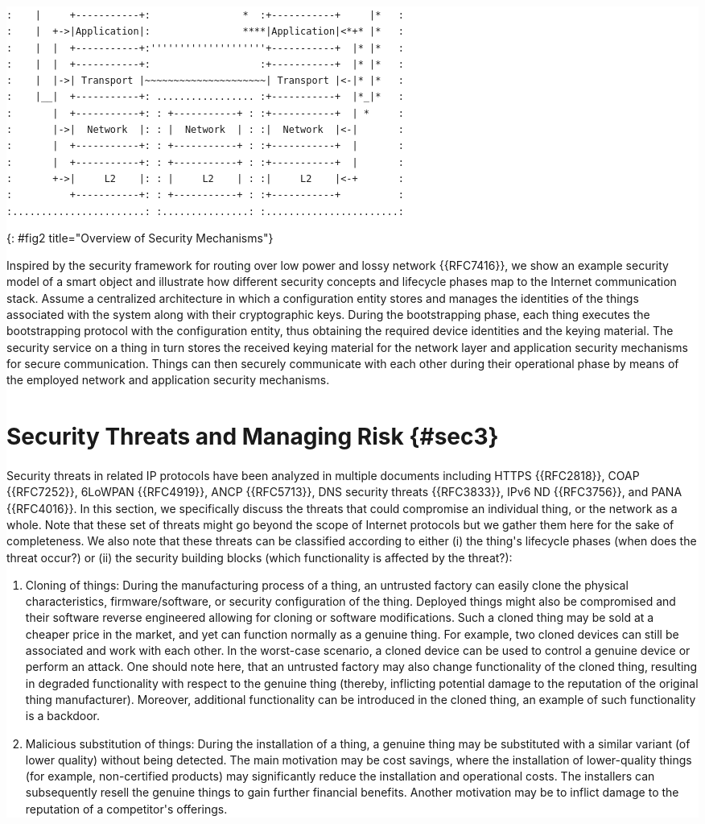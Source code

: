 ~~~~
:    |     +-----------+:                *  :+-----------+     |*   :
:    |  +->|Application|:                ****|Application|<*+* |*   :
:    |  |  +-----------+:''''''''''''''''''''+-----------+  |* |*   :
:    |  |  +-----------+:                   :+-----------+  |* |*   :
:    |  |->| Transport |~~~~~~~~~~~~~~~~~~~~~| Transport |<-|* |*   :
:    |__|  +-----------+: ................. :+-----------+  |*_|*   :
:       |  +-----------+: : +-----------+ : :+-----------+  | *     :
:       |->|  Network  |: : |  Network  | : :|  Network  |<-|       :
:       |  +-----------+: : +-----------+ : :+-----------+  |       :
:       |  +-----------+: : +-----------+ : :+-----------+  |       :
:       +->|     L2    |: : |     L2    | : :|     L2    |<-+       :
:          +-----------+: : +-----------+ : :+-----------+          :
:.......................: :...............: :.......................:                 
~~~~
{: #fig2 title="Overview of Security Mechanisms"}

Inspired by the security framework for routing over low power and lossy network {{RFC7416}}, we show an example security model of a smart object and illustrate how different security concepts and lifecycle phases map to the Internet communication stack. Assume a centralized architecture in which a configuration entity stores and manages the identities of the things associated with the system along with their cryptographic keys. During the bootstrapping phase, each thing executes the bootstrapping protocol with the configuration entity, thus obtaining the required device identities and the keying material. The security service on a thing in turn stores the received keying material for the network layer and application security mechanisms for secure communication. Things can then securely communicate with each other during their operational phase by means of the employed network and application security mechanisms.

# Security Threats and Managing Risk {#sec3}

Security threats in related IP protocols have been analyzed in multiple documents including HTTPS {{RFC2818}}, COAP {{RFC7252}}, 6LoWPAN {{RFC4919}}, ANCP {{RFC5713}}, DNS security threats {{RFC3833}}, IPv6 ND {{RFC3756}}, and PANA {{RFC4016}}. In this section, we specifically discuss the threats that could compromise an individual thing, or the network as a whole.  Note that these set of threats might go beyond   the scope of Internet protocols but we gather them here for the sake of completeness.  We also note that these threats can be classified according to either (i) the thing's lifecycle phases (when does the threat occur?) or (ii) the security building blocks (which functionality is affected by the threat?):

1. Cloning of things: During the manufacturing process of a thing, an untrusted factory can easily clone the physical characteristics, firmware/software, or security configuration of the thing. Deployed things might also be compromised and their software reverse engineered allowing for cloning or software modifications. Such a cloned thing may be sold at a cheaper price in the market, and yet can function normally as a genuine thing. For example, two cloned devices can still be associated and work with each other. In the worst-case scenario, a cloned device can be used to control a genuine device or perform an attack. One should note here, that an untrusted factory may also change functionality of the cloned thing, resulting in degraded functionality with respect to the genuine thing (thereby, inflicting potential damage to the reputation of the original thing manufacturer). Moreover, additional functionality can be introduced in the cloned thing, an example of such functionality is a backdoor.

2. Malicious substitution of things: During the installation of a thing, a genuine thing may be substituted with a similar variant (of lower quality) without being detected. The main motivation may be cost savings, where the installation of lower-quality things (for example, non-certified products) may significantly reduce the installation and operational costs. The installers can subsequently resell the genuine things to gain further financial benefits. Another motivation may be to inflict damage to the reputation of a competitor's offerings.
